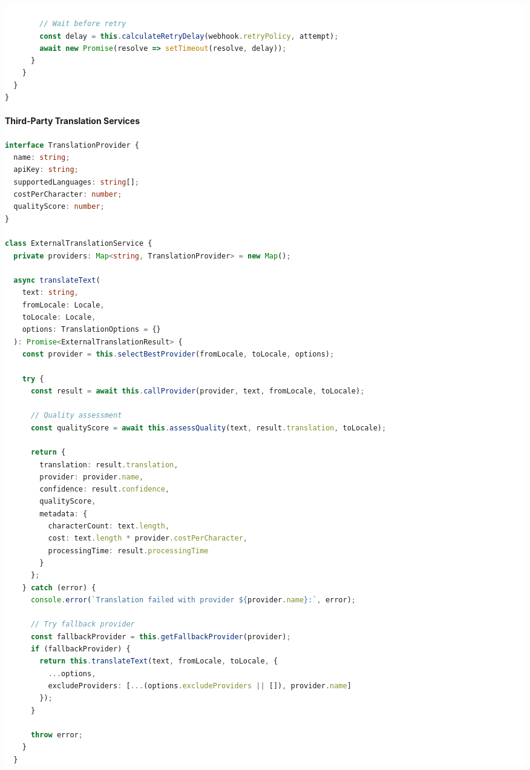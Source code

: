 ```typescript
        
        // Wait before retry
        const delay = this.calculateRetryDelay(webhook.retryPolicy, attempt);
        await new Promise(resolve => setTimeout(resolve, delay));
      }
    }
  }
}
```

#### Third-Party Translation Services
```typescript
interface TranslationProvider {
  name: string;
  apiKey: string;
  supportedLanguages: string[];
  costPerCharacter: number;
  qualityScore: number;
}

class ExternalTranslationService {
  private providers: Map<string, TranslationProvider> = new Map();
  
  async translateText(
    text: string, 
    fromLocale: Locale, 
    toLocale: Locale,
    options: TranslationOptions = {}
  ): Promise<ExternalTranslationResult> {
    const provider = this.selectBestProvider(fromLocale, toLocale, options);
    
    try {
      const result = await this.callProvider(provider, text, fromLocale, toLocale);
      
      // Quality assessment
      const qualityScore = await this.assessQuality(text, result.translation, toLocale);
      
      return {
        translation: result.translation,
        provider: provider.name,
        confidence: result.confidence,
        qualityScore,
        metadata: {
          characterCount: text.length,
          cost: text.length * provider.costPerCharacter,
          processingTime: result.processingTime
        }
      };
    } catch (error) {
      console.error(`Translation failed with provider ${provider.name}:`, error);
      
      // Try fallback provider
      const fallbackProvider = this.getFallbackProvider(provider);
      if (fallbackProvider) {
        return this.translateText(text, fromLocale, toLocale, {
          ...options,
          excludeProviders: [...(options.excludeProviders || []), provider.name]
        });
      }
      
      throw error;
    }
  }
```